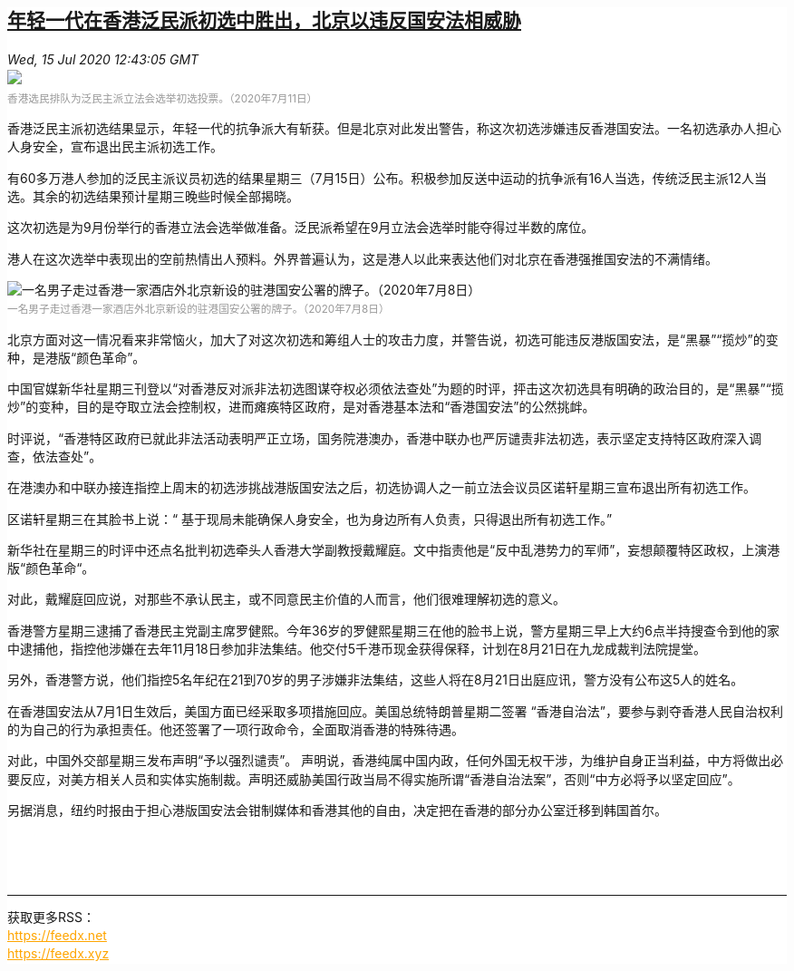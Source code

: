 
[年轻一代在香港泛民派初选中胜出，北京以违反国安法相威胁](https://www.voachinese.com/a/firebrand-democrats-poll-strongly-hong-kong-election-organiser-quits-over-beijing-pressure-20200715/5503727.html)
------

<div><i>Wed, 15 Jul 2020 12:43:05 GMT</i></div><img src="https://images.weserv.nl?url=gdb.voanews.com/FF80AE63-6C03-4F28-B58F-16D4397F3488_cx0_cy5_cw0_r1_s_w900.jpg" width="100%"><div><small style="color: #999;">香港选民排队为泛民主派立法会选举初选投票。（2020年7月11日）</small></div><p>香港泛民主派初选结果显示，年轻一代的抗争派大有斩获。但是北京对此发出警告，称这次初选涉嫌违反香港国安法。一名初选承办人担心人身安全，宣布退出民主派初选工作。</p><p>有60多万港人参加的泛民主派议员初选的结果星期三（7月15日）公布。积极参加反送中运动的抗争派有16人当选，传统泛民主派12人当选。其余的初选结果预计星期三晚些时候全部揭晓。</p><p>这次初选是为9月份举行的香港立法会选举做准备。泛民派希望在9月立法会选举时能夺得过半数的席位。</p><p>港人在这次选举中表现出的空前热情出人预料。外界普遍认为，这是港人以此来表达他们对北京在香港强推国安法的不满情绪。</p><div class="contentImage floatLeft" ><img  class="photo" src="https://images.weserv.nl?url=gdb.voanews.com/5C7519A8-2E45-440C-A10F-798F40CF8FA6_w900.jpg" alt="一名男子走过香港一家酒店外北京新设的驻港国安公署的牌子。（2020年7月8日）" border="0"/><div><small style="color: #999;">一名男子走过香港一家酒店外北京新设的驻港国安公署的牌子。（2020年7月8日）</small></div></div><p>北京方面对这一情况看来非常恼火，加大了对这次初选和筹组人士的攻击力度，并警告说，初选可能违反港版国安法，是“黑暴”“揽炒”的变种，是港版“颜色革命”。</p><p>中国官媒新华社星期三刊登以“对香港反对派非法初选图谋夺权必须依法查处”为题的时评，抨击这次初选具有明确的政治目的，是“黑暴”“揽炒”的变种，目的是夺取立法会控制权，进而瘫痪特区政府，是对香港基本法和“香港国安法”的公然挑衅。</p><p>时评说，“香港特区政府已就此非法活动表明严正立场，国务院港澳办，香港中联办也严厉谴责非法初选，表示坚定支持特区政府深入调查，依法查处”。</p><p>在港澳办和中联办接连指控上周末的初选涉挑战港版国安法之后，初选协调人之一前立法会议员区诺轩星期三宣布退出所有初选工作。</p><p>区诺轩星期三在其脸书上说：“ 基于现局未能确保人身安全，也为身边所有人负责，只得退出所有初选工作。”</p><p>新华社在星期三的时评中还点名批判初选牵头人香港大学副教授戴耀庭。文中指责他是“反中乱港势力的军师”，妄想颠覆特区政权，上演港版“颜色革命“。</p><p>对此，戴耀庭回应说，对那些不承认民主，或不同意民主价值的人而言，他们很难理解初选的意义。</p><p>香港警方星期三逮捕了香港民主党副主席罗健熙。今年36岁的罗健熙星期三在他的脸书上说，警方星期三早上大约6点半持搜查令到他的家中逮捕他，指控他涉嫌在去年11月18日参加非法集结。他交付5千港币现金获得保释，计划在8月21日在九龙成裁判法院提堂。</p><p>另外，香港警方说，他们指控5名年纪在21到70岁的男子涉嫌非法集结，这些人将在8月21日出庭应讯，警方没有公布这5人的姓名。</p><p>在香港国安法从7月1日生效后，美国方面已经采取多项措施回应。美国总统特朗普星期二签署 “香港自治法”，要参与剥夺香港人民自治权利的为自己的行为承担责任。他还签署了一项行政命令，全面取消香港的特殊待遇。</p><p>对此，中国外交部星期三发布声明“予以强烈谴责”。 声明说，香港纯属中国内政，任何外国无权干涉，为维护自身正当利益，中方将做出必要反应，对美方相关人员和实体实施制裁。声明还威胁美国行政当局不得实施所谓“香港自治法案”，否则“中方必将予以坚定回应”。</p><p>另据消息，纽约时报由于担心港版国安法会钳制媒体和香港其他的自由，决定把在香港的部分办公室迁移到韩国首尔。</p><a href="/a/5502577.html"></a><p> </p><br><hr><div>获取更多RSS：<br><a href="https://feedx.net" style="color:orange" target="_blank">https://feedx.net</a> <br><a href="https://feedx.xyz" style="color:orange" target="_blank">https://feedx.xyz</a><br></div>
